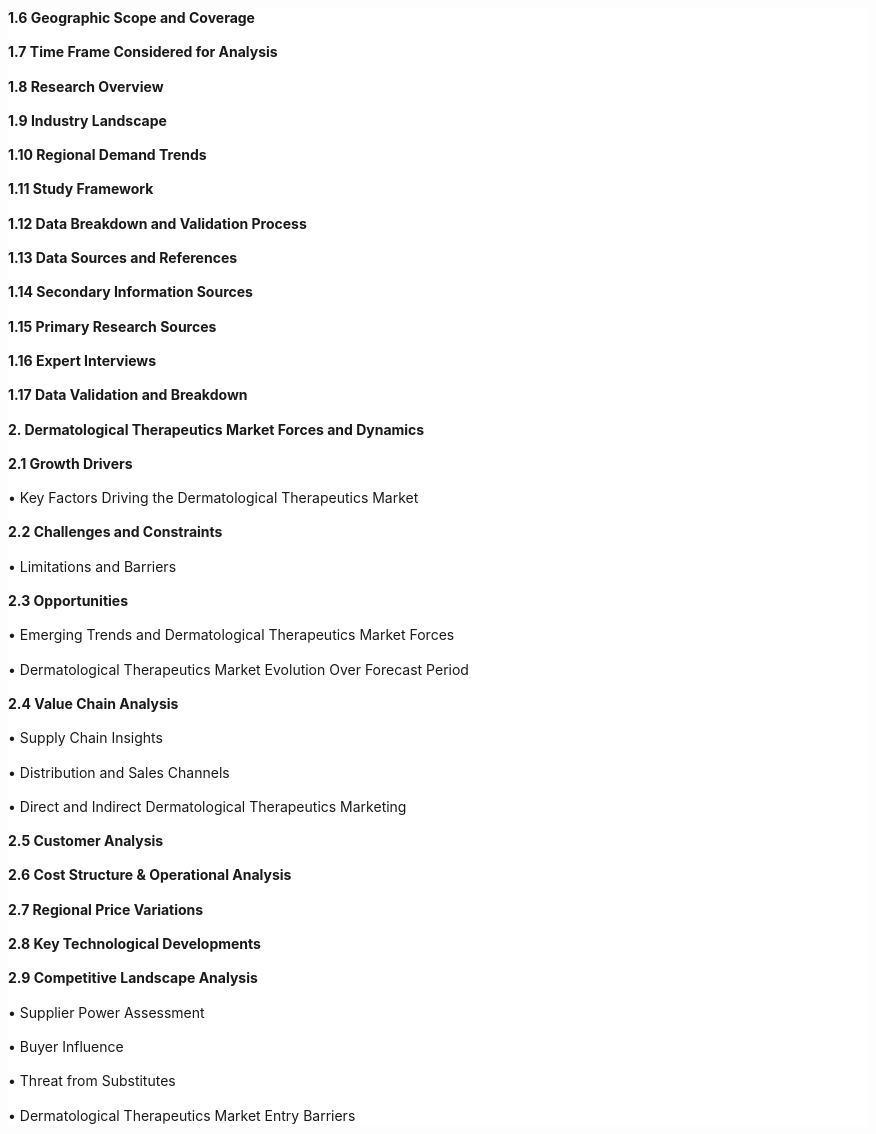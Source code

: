 <strong>1.6 Geographic Scope and Coverage</strong>

<strong>1.7 Time Frame Considered for Analysis</strong>

<strong>1.8 Research Overview</strong>

<strong>1.9 Industry Landscape</strong>

<strong>1.10 Regional Demand Trends</strong>

<strong>1.11 Study Framework</strong>

<strong>1.12 Data Breakdown and Validation Process</strong>

<strong>1.13 Data Sources and References</strong>

<strong>1.14 Secondary Information Sources</strong>

<strong>1.15 Primary Research Sources</strong>

<strong>1.16 Expert Interviews</strong>

<strong>1.17 Data Validation and Breakdown</strong>

<strong>2. Dermatological Therapeutics Market Forces and Dynamics</strong>

<strong>2.1 Growth Drivers</strong>

• Key Factors Driving the Dermatological Therapeutics Market

<strong>2.2 Challenges and Constraints</strong>

• Limitations and Barriers

<strong>2.3 Opportunities</strong>

• Emerging Trends and Dermatological Therapeutics Market Forces

• Dermatological Therapeutics Market Evolution Over Forecast Period

<strong>2.4 Value Chain Analysis</strong>

• Supply Chain Insights

• Distribution and Sales Channels

• Direct and Indirect Dermatological Therapeutics Marketing

<strong>2.5 Customer Analysis</strong>

<strong>2.6 Cost Structure & Operational Analysis</strong>

<strong>2.7 Regional Price Variations</strong>

<strong>2.8 Key Technological Developments</strong>

<strong>2.9 Competitive Landscape Analysis</strong>

• Supplier Power Assessment

• Buyer Influence

• Threat from Substitutes

• Dermatological Therapeutics Market Entry Barriers
